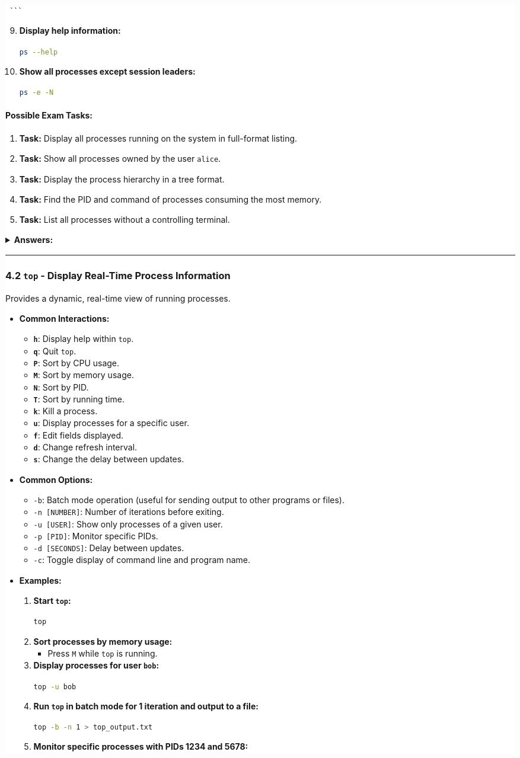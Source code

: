      ```
  9. **Display help information:**
     ```bash
     ps --help
     ```
  10. **Show all processes except session leaders:**
      ```bash
      ps -e -N
      ```

#### **Possible Exam Tasks:**

1. **Task:** Display all processes running on the system in full-format listing.

2. **Task:** Show all processes owned by the user `alice`.

3. **Task:** Display the process hierarchy in a tree format.

4. **Task:** Find the PID and command of processes consuming the most memory.

5. **Task:** List all processes without a controlling terminal.

<details><summary><strong>Answers:</strong></summary></details>

---

### **4.2 `top` - Display Real-Time Process Information**

Provides a dynamic, real-time view of running processes.

- **Common Interactions:**
  - **`h`**: Display help within `top`.
  - **`q`**: Quit `top`.
  - **`P`**: Sort by CPU usage.
  - **`M`**: Sort by memory usage.
  - **`N`**: Sort by PID.
  - **`T`**: Sort by running time.
  - **`k`**: Kill a process.
  - **`u`**: Display processes for a specific user.
  - **`f`**: Edit fields displayed.
  - **`d`**: Change refresh interval.
  - **`s`**: Change the delay between updates.

- **Common Options:**
  - `-b`: Batch mode operation (useful for sending output to other programs or files).
  - `-n [NUMBER]`: Number of iterations before exiting.
  - `-u [USER]`: Show only processes of a given user.
  - `-p [PID]`: Monitor specific PIDs.
  - `-d [SECONDS]`: Delay between updates.
  - `-c`: Toggle display of command line and program name.

- **Examples:**
  1. **Start `top`:**
     ```bash
     top
     ```
  2. **Sort processes by memory usage:**
     - Press `M` while `top` is running.
  3. **Display processes for user `bob`:**
     ```bash
     top -u bob
     ```
  4. **Run `top` in batch mode for 1 iteration and output to a file:**
     ```bash
     top -b -n 1 > top_output.txt
     ```
  5. **Monitor specific processes with PIDs 1234 and 5678:**
     ```bash
